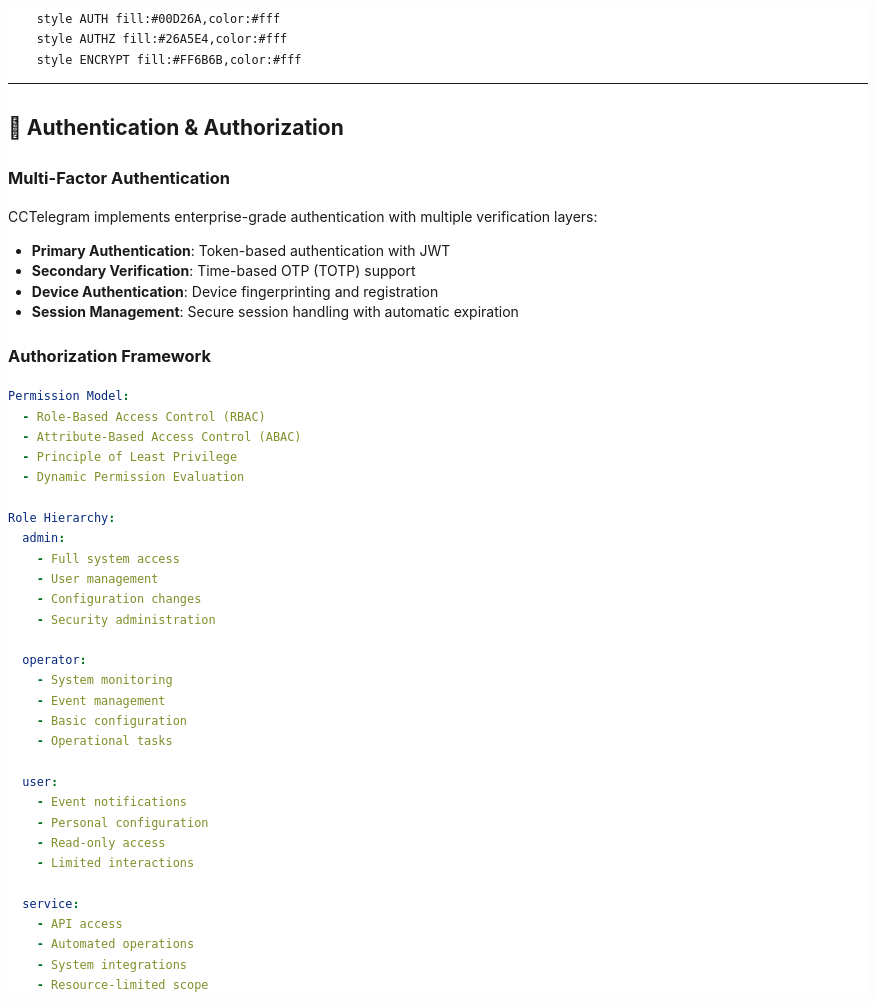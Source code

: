 ```mermaid
    style AUTH fill:#00D26A,color:#fff
    style AUTHZ fill:#26A5E4,color:#fff
    style ENCRYPT fill:#FF6B6B,color:#fff
```

---

## 🔐 Authentication & Authorization

### Multi-Factor Authentication

CCTelegram implements enterprise-grade authentication with multiple verification layers:

- **Primary Authentication**: Token-based authentication with JWT
- **Secondary Verification**: Time-based OTP (TOTP) support
- **Device Authentication**: Device fingerprinting and registration
- **Session Management**: Secure session handling with automatic expiration

### Authorization Framework

```yaml
Permission Model:
  - Role-Based Access Control (RBAC)
  - Attribute-Based Access Control (ABAC)  
  - Principle of Least Privilege
  - Dynamic Permission Evaluation
  
Role Hierarchy:
  admin:
    - Full system access
    - User management
    - Configuration changes
    - Security administration
    
  operator:
    - System monitoring
    - Event management
    - Basic configuration
    - Operational tasks
    
  user:
    - Event notifications
    - Personal configuration
    - Read-only access
    - Limited interactions

  service:
    - API access
    - Automated operations
    - System integrations
    - Resource-limited scope
```
